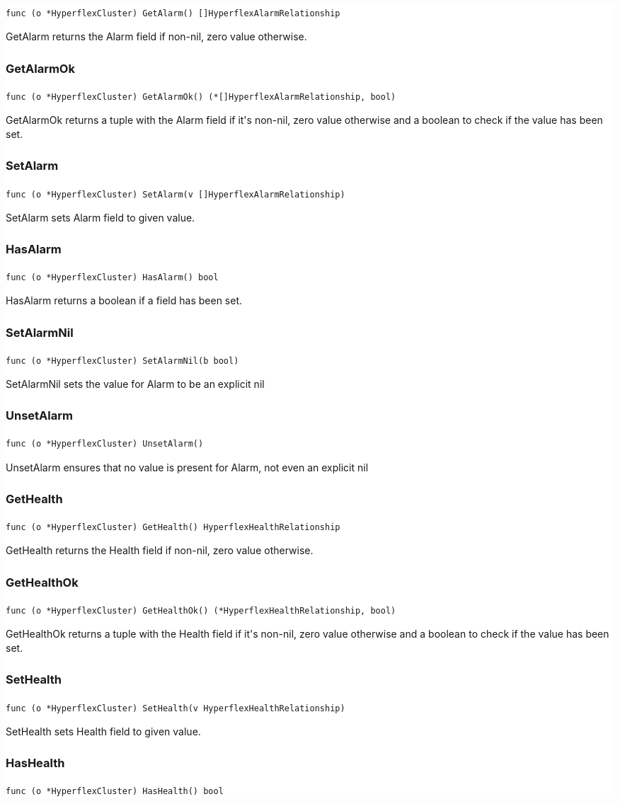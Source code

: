 `func (o *HyperflexCluster) GetAlarm() []HyperflexAlarmRelationship`

GetAlarm returns the Alarm field if non-nil, zero value otherwise.

### GetAlarmOk

`func (o *HyperflexCluster) GetAlarmOk() (*[]HyperflexAlarmRelationship, bool)`

GetAlarmOk returns a tuple with the Alarm field if it's non-nil, zero value otherwise
and a boolean to check if the value has been set.

### SetAlarm

`func (o *HyperflexCluster) SetAlarm(v []HyperflexAlarmRelationship)`

SetAlarm sets Alarm field to given value.

### HasAlarm

`func (o *HyperflexCluster) HasAlarm() bool`

HasAlarm returns a boolean if a field has been set.

### SetAlarmNil

`func (o *HyperflexCluster) SetAlarmNil(b bool)`

 SetAlarmNil sets the value for Alarm to be an explicit nil

### UnsetAlarm
`func (o *HyperflexCluster) UnsetAlarm()`

UnsetAlarm ensures that no value is present for Alarm, not even an explicit nil
### GetHealth

`func (o *HyperflexCluster) GetHealth() HyperflexHealthRelationship`

GetHealth returns the Health field if non-nil, zero value otherwise.

### GetHealthOk

`func (o *HyperflexCluster) GetHealthOk() (*HyperflexHealthRelationship, bool)`

GetHealthOk returns a tuple with the Health field if it's non-nil, zero value otherwise
and a boolean to check if the value has been set.

### SetHealth

`func (o *HyperflexCluster) SetHealth(v HyperflexHealthRelationship)`

SetHealth sets Health field to given value.

### HasHealth

`func (o *HyperflexCluster) HasHealth() bool`

